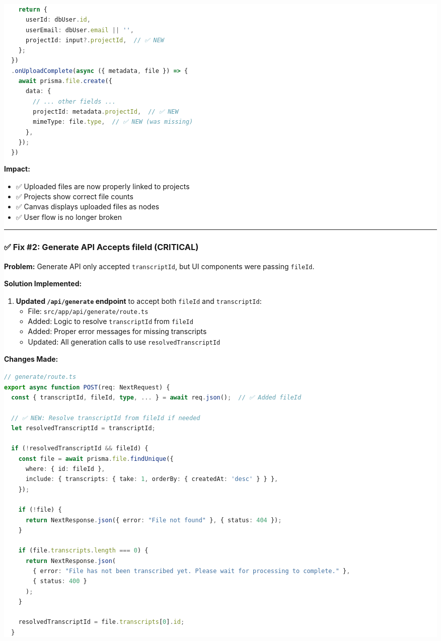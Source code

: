 ```typescript
    return { 
      userId: dbUser.id,
      userEmail: dbUser.email || '',
      projectId: input?.projectId,  // ✅ NEW
    };
  })
  .onUploadComplete(async ({ metadata, file }) => {
    await prisma.file.create({
      data: {
        // ... other fields ...
        projectId: metadata.projectId,  // ✅ NEW
        mimeType: file.type,  // ✅ NEW (was missing)
      },
    });
  })
```

**Impact:**
- ✅ Uploaded files are now properly linked to projects
- ✅ Projects show correct file counts
- ✅ Canvas displays uploaded files as nodes
- ✅ User flow is no longer broken

---

### ✅ Fix #2: Generate API Accepts fileId (CRITICAL)

**Problem:** Generate API only accepted `transcriptId`, but UI components were passing `fileId`.

**Solution Implemented:**

1. **Updated `/api/generate` endpoint** to accept both `fileId` and `transcriptId`:
   - File: `src/app/api/generate/route.ts`
   - Added: Logic to resolve `transcriptId` from `fileId`
   - Added: Proper error messages for missing transcripts
   - Updated: All generation calls to use `resolvedTranscriptId`

**Changes Made:**
```typescript
// generate/route.ts
export async function POST(req: NextRequest) {
  const { transcriptId, fileId, type, ... } = await req.json();  // ✅ Added fileId

  // ✅ NEW: Resolve transcriptId from fileId if needed
  let resolvedTranscriptId = transcriptId;
  
  if (!resolvedTranscriptId && fileId) {
    const file = await prisma.file.findUnique({
      where: { id: fileId },
      include: { transcripts: { take: 1, orderBy: { createdAt: 'desc' } } },
    });
    
    if (!file) {
      return NextResponse.json({ error: "File not found" }, { status: 404 });
    }
    
    if (file.transcripts.length === 0) {
      return NextResponse.json(
        { error: "File has not been transcribed yet. Please wait for processing to complete." },
        { status: 400 }
      );
    }
    
    resolvedTranscriptId = file.transcripts[0].id;
  }
```